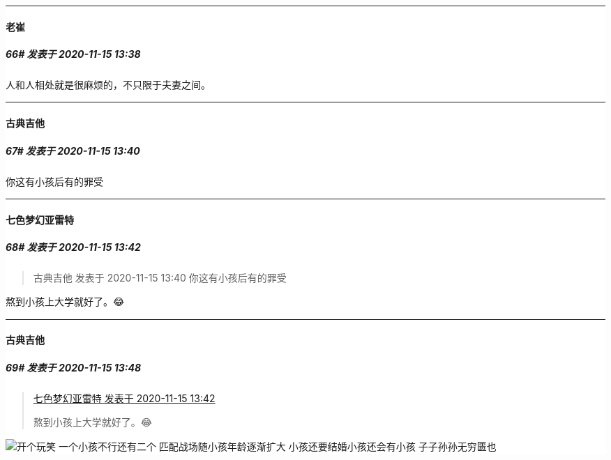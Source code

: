 
*****

####  老崔  
##### 66#       发表于 2020-11-15 13:38




人和人相处就是很麻烦的，不只限于夫妻之间。







*****

####  古典吉他  
##### 67#       发表于 2020-11-15 13:40




你这有小孩后有的罪受







*****

####  七色梦幻亚雷特  
##### 68#       发表于 2020-11-15 13:42



<blockquote>古典吉他 发表于 2020-11-15 13:40
你这有小孩后有的罪受</blockquote>
熬到小孩上大学就好了。😂







*****

####  古典吉他  
##### 69#       发表于 2020-11-15 13:48



<blockquote><a href="httphttps://bbs.saraba1st.com/2b/forum.php?mod=redirect&amp;goto=findpost&amp;pid=49399790&amp;ptid=1972345" target="_blank">七色梦幻亚雷特 发表于 2020-11-15 13:42</a>

熬到小孩上大学就好了。😂</blockquote>
<img src="https://static.saraba1st.com/image/smiley/face2017/068.png" referrerpolicy="no-referrer">开个玩笑 一个小孩不行还有二个 匹配战场随小孩年龄逐渐扩大 小孩还要结婚小孩还会有小孩 子子孙孙无穷匮也





